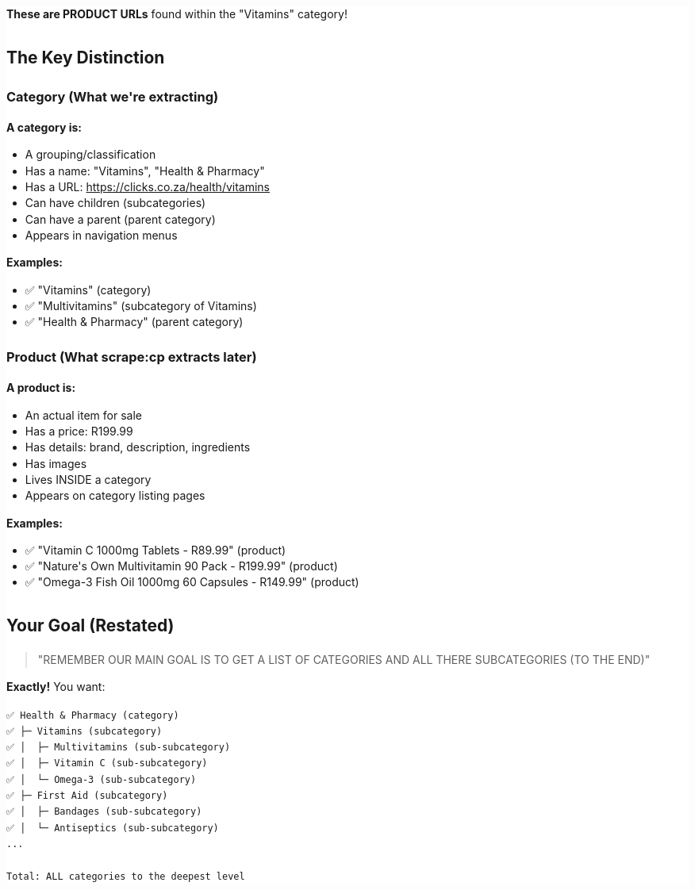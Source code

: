 **These are PRODUCT URLs** found within the "Vitamins" category!

## The Key Distinction

### Category (What we're extracting)

**A category is:**
- A grouping/classification
- Has a name: "Vitamins", "Health & Pharmacy"
- Has a URL: https://clicks.co.za/health/vitamins
- Can have children (subcategories)
- Can have a parent (parent category)
- Appears in navigation menus

**Examples:**
- ✅ "Vitamins" (category)
- ✅ "Multivitamins" (subcategory of Vitamins)
- ✅ "Health & Pharmacy" (parent category)

### Product (What scrape:cp extracts later)

**A product is:**
- An actual item for sale
- Has a price: R199.99
- Has details: brand, description, ingredients
- Has images
- Lives INSIDE a category
- Appears on category listing pages

**Examples:**
- ✅ "Vitamin C 1000mg Tablets - R89.99" (product)
- ✅ "Nature's Own Multivitamin 90 Pack - R199.99" (product)
- ✅ "Omega-3 Fish Oil 1000mg 60 Capsules - R149.99" (product)

## Your Goal (Restated)

> "REMEMBER OUR MAIN GOAL IS TO GET A LIST OF CATEGORIES AND ALL THERE SUBCATEGORIES (TO THE END)"

**Exactly!** You want:

```
✅ Health & Pharmacy (category)
✅ ├─ Vitamins (subcategory)
✅ │  ├─ Multivitamins (sub-subcategory)
✅ │  ├─ Vitamin C (sub-subcategory)
✅ │  └─ Omega-3 (sub-subcategory)
✅ ├─ First Aid (subcategory)
✅ │  ├─ Bandages (sub-subcategory)
✅ │  └─ Antiseptics (sub-subcategory)
...

Total: ALL categories to the deepest level
```
